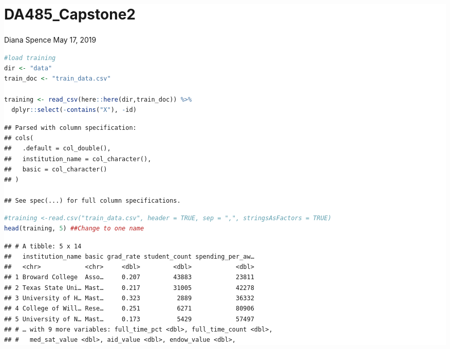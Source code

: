 DA485\_Capstone2
================
Diana Spence
May 17, 2019

``` r
#load training
dir <- "data"
train_doc <- "train_data.csv"

training <- read_csv(here::here(dir,train_doc)) %>% 
  dplyr::select(-contains("X"), -id)
```

    ## Parsed with column specification:
    ## cols(
    ##   .default = col_double(),
    ##   institution_name = col_character(),
    ##   basic = col_character()
    ## )

    ## See spec(...) for full column specifications.

``` r
#training <-read.csv("train_data.csv", header = TRUE, sep = ",", stringsAsFactors = TRUE)
head(training, 5) ##Change to one name
```

    ## # A tibble: 5 x 14
    ##   institution_name basic grad_rate student_count spending_per_aw…
    ##   <chr>            <chr>     <dbl>         <dbl>            <dbl>
    ## 1 Broward College  Asso…     0.207         43883            23811
    ## 2 Texas State Uni… Mast…     0.217         31005            42278
    ## 3 University of H… Mast…     0.323          2889            36332
    ## 4 College of Will… Rese…     0.251          6271            80906
    ## 5 University of N… Mast…     0.173          5429            57497
    ## # … with 9 more variables: full_time_pct <dbl>, full_time_count <dbl>,
    ## #   med_sat_value <dbl>, aid_value <dbl>, endow_value <dbl>,